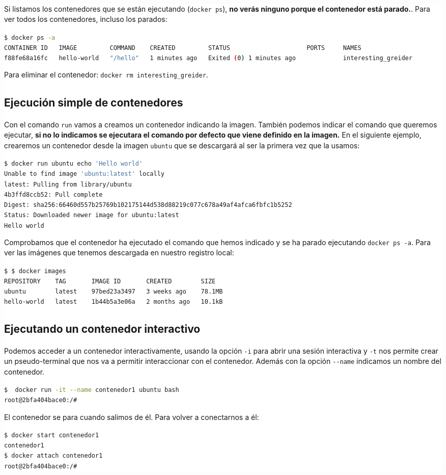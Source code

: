 Si listamos los contenedores que se están ejecutando (`docker ps`), **no verás ninguno porque el contenedor está parado.**.
Para ver todos los contenedores, incluso los parados:

```bash
$ docker ps -a
CONTAINER ID   IMAGE         COMMAND    CREATED         STATUS                     PORTS     NAMES
f88fe68a16fc   hello-world   "/hello"   1 minutes ago   Exited (0) 1 minutes ago             interesting_greider
```

Para eliminar el contenedor: `docker rm interesting_greider`.

## Ejecución simple de contenedores

Con el comando `run` vamos a creamos un contenedor indicando la imagen. También podemos indicar el comando que queremos ejecutar, **si no lo indicamos se ejecutara el comando por defecto que viene definido en la imagen.** En el siguiente ejemplo, crearemos un contenedor desde la imagen `ubuntu` que se descargará al ser la primera vez que la usamos:

```bash
$ docker run ubuntu echo 'Hello world' 
Unable to find image 'ubuntu:latest' locally
latest: Pulling from library/ubuntu
4b3ffd8ccb52: Pull complete 
Digest: sha256:66460d557b25769b102175144d538d88219c077c678a49af4afca6fbfc1b5252
Status: Downloaded newer image for ubuntu:latest
Hello world
```

Comprobamos que el contenedor ha ejecutado el comando que hemos indicado y se ha parado ejecutando `docker ps -a`. 
Para ver las imágenes que tenemos descargada en nuestro registro local:

```bash
$ $ docker images
REPOSITORY    TAG       IMAGE ID       CREATED        SIZE
ubuntu        latest    97bed23a3497   3 weeks ago    78.1MB
hello-world   latest    1b44b5a3e06a   2 months ago   10.1kB
```

## Ejecutando un contenedor interactivo

Podemos acceder a un contenedor interactivamente, usando la opción `-i` para abrir una sesión interactiva y `-t` nos permite crear un pseudo-terminal que nos va a permitir interaccionar con el contenedor. Además con la opción `--name` indicamos un nombre del contenedor.

```bash
$  docker run -it --name contenedor1 ubuntu bash 
root@2bfa404bace0:/#
```

El contenedor se para cuando salimos de él. Para volver a conectarnos a él:

```bash
$ docker start contenedor1
contenedor1
$ docker attach contenedor1
root@2bfa404bace0:/#
```
